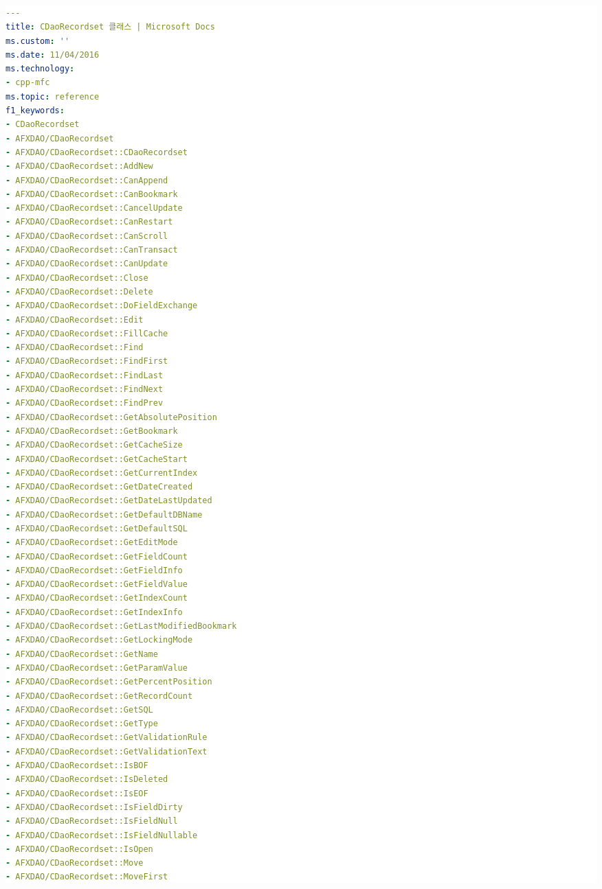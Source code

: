 ```yaml
---
title: CDaoRecordset 클래스 | Microsoft Docs
ms.custom: ''
ms.date: 11/04/2016
ms.technology:
- cpp-mfc
ms.topic: reference
f1_keywords:
- CDaoRecordset
- AFXDAO/CDaoRecordset
- AFXDAO/CDaoRecordset::CDaoRecordset
- AFXDAO/CDaoRecordset::AddNew
- AFXDAO/CDaoRecordset::CanAppend
- AFXDAO/CDaoRecordset::CanBookmark
- AFXDAO/CDaoRecordset::CancelUpdate
- AFXDAO/CDaoRecordset::CanRestart
- AFXDAO/CDaoRecordset::CanScroll
- AFXDAO/CDaoRecordset::CanTransact
- AFXDAO/CDaoRecordset::CanUpdate
- AFXDAO/CDaoRecordset::Close
- AFXDAO/CDaoRecordset::Delete
- AFXDAO/CDaoRecordset::DoFieldExchange
- AFXDAO/CDaoRecordset::Edit
- AFXDAO/CDaoRecordset::FillCache
- AFXDAO/CDaoRecordset::Find
- AFXDAO/CDaoRecordset::FindFirst
- AFXDAO/CDaoRecordset::FindLast
- AFXDAO/CDaoRecordset::FindNext
- AFXDAO/CDaoRecordset::FindPrev
- AFXDAO/CDaoRecordset::GetAbsolutePosition
- AFXDAO/CDaoRecordset::GetBookmark
- AFXDAO/CDaoRecordset::GetCacheSize
- AFXDAO/CDaoRecordset::GetCacheStart
- AFXDAO/CDaoRecordset::GetCurrentIndex
- AFXDAO/CDaoRecordset::GetDateCreated
- AFXDAO/CDaoRecordset::GetDateLastUpdated
- AFXDAO/CDaoRecordset::GetDefaultDBName
- AFXDAO/CDaoRecordset::GetDefaultSQL
- AFXDAO/CDaoRecordset::GetEditMode
- AFXDAO/CDaoRecordset::GetFieldCount
- AFXDAO/CDaoRecordset::GetFieldInfo
- AFXDAO/CDaoRecordset::GetFieldValue
- AFXDAO/CDaoRecordset::GetIndexCount
- AFXDAO/CDaoRecordset::GetIndexInfo
- AFXDAO/CDaoRecordset::GetLastModifiedBookmark
- AFXDAO/CDaoRecordset::GetLockingMode
- AFXDAO/CDaoRecordset::GetName
- AFXDAO/CDaoRecordset::GetParamValue
- AFXDAO/CDaoRecordset::GetPercentPosition
- AFXDAO/CDaoRecordset::GetRecordCount
- AFXDAO/CDaoRecordset::GetSQL
- AFXDAO/CDaoRecordset::GetType
- AFXDAO/CDaoRecordset::GetValidationRule
- AFXDAO/CDaoRecordset::GetValidationText
- AFXDAO/CDaoRecordset::IsBOF
- AFXDAO/CDaoRecordset::IsDeleted
- AFXDAO/CDaoRecordset::IsEOF
- AFXDAO/CDaoRecordset::IsFieldDirty
- AFXDAO/CDaoRecordset::IsFieldNull
- AFXDAO/CDaoRecordset::IsFieldNullable
- AFXDAO/CDaoRecordset::IsOpen
- AFXDAO/CDaoRecordset::Move
- AFXDAO/CDaoRecordset::MoveFirst
```